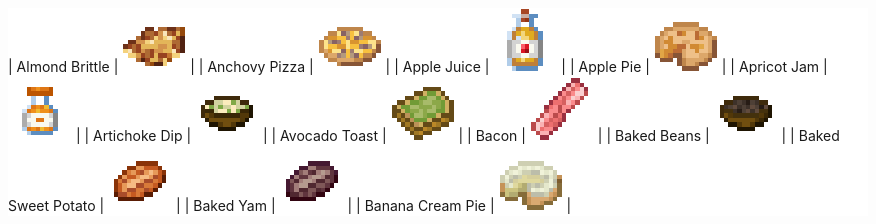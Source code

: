  | Almond Brittle            | ![Almond Brittle](../../assets/foods/almond_brittle.png)                       |
 | Anchovy Pizza             | ![Anchovy Pizza](../../assets/foods/anchovy_pizza.png)                         |
 | Apple Juice               | ![Apple Juice](../../assets/foods/apple_juice.png)                             |
 | Apple Pie                 | ![Apple Pie](../../assets/foods/apple_pie.png)                                 |
 | Apricot Jam               | ![Apricot Jam](../../assets/foods/apricot_jam.png)                             |
 | Artichoke Dip             | ![Artichoke Dip](../../assets/foods/artichoke_dip.png)                         |
 | Avocado Toast             | ![Avocado Toast](../../assets/foods/avocado_toast.png)                         |
 | Bacon                     | ![Bacon](../../assets/foods/bacon.png)                                         |
 | Baked Beans               | ![Baked Beans](../../assets/foods/baked_beans.png)                             |
 | Baked Sweet Potato        | ![Baked Sweet Potato](../../assets/foods/baked_sweet_potato.png)               |
 | Baked Yam                 | ![Baked Yam](../../assets/foods/baked_yam.png)                                 |
 | Banana Cream Pie          | ![Banana Cream Pie](../../assets/foods/banana_cream_pie.png)                   |